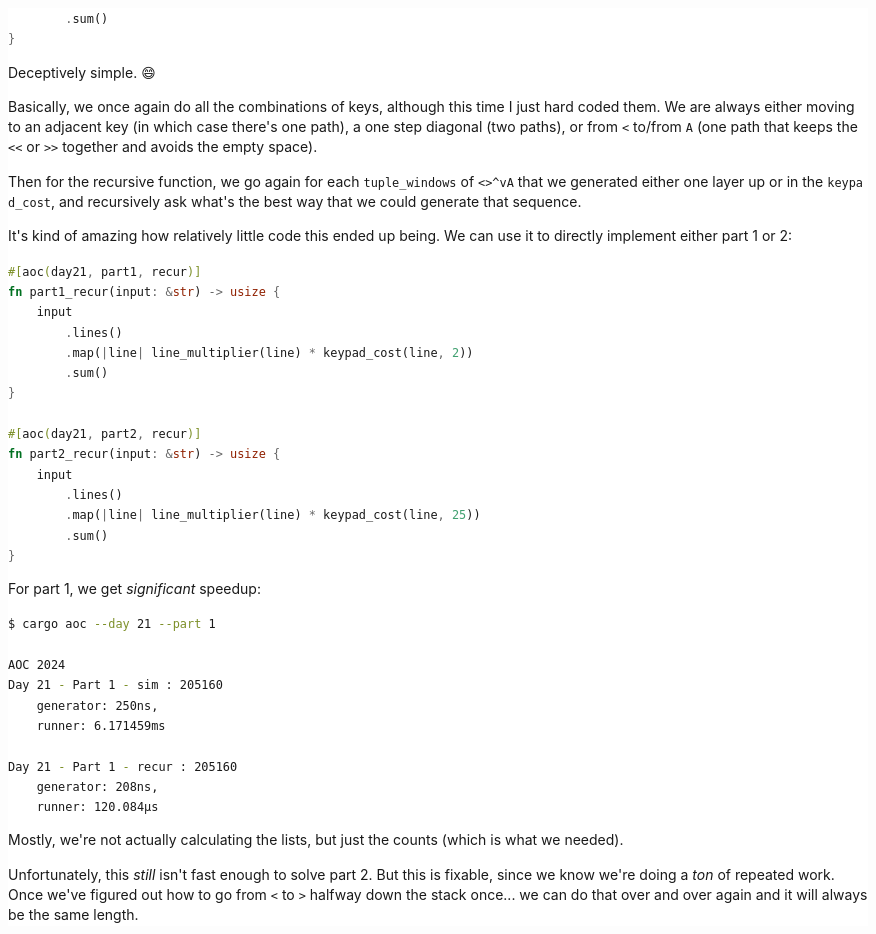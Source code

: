 ```rust
        .sum()
}
```

Deceptively simple. :smile:

Basically, we once again do all the combinations of keys, although this time I just hard coded them. We are always either moving to an adjacent key (in which case there's one path), a one step diagonal (two paths), or from `<` to/from `A` (one path that keeps the `<<` or `>>` together and avoids the empty space). 

Then for the recursive function, we go again for each `tuple_windows` of `<>^vA` that we generated either one layer up or in the `keypad_cost`, and recursively ask what's the best way that we could generate that sequence. 

It's kind of amazing how relatively little code this ended up being. We can use it to directly implement either part 1 or 2:

```rust
#[aoc(day21, part1, recur)]
fn part1_recur(input: &str) -> usize {
    input
        .lines()
        .map(|line| line_multiplier(line) * keypad_cost(line, 2))
        .sum()
}

#[aoc(day21, part2, recur)]
fn part2_recur(input: &str) -> usize {
    input
        .lines()
        .map(|line| line_multiplier(line) * keypad_cost(line, 25))
        .sum()
}
```

For part 1, we get *significant* speedup:

```bash
$ cargo aoc --day 21 --part 1

AOC 2024
Day 21 - Part 1 - sim : 205160
	generator: 250ns,
	runner: 6.171459ms

Day 21 - Part 1 - recur : 205160
	generator: 208ns,
	runner: 120.084µs
```

Mostly, we're not actually calculating the lists, but just the counts (which is what we needed). 

Unfortunately, this *still* isn't fast enough to solve part 2. But this is fixable, since we know we're doing a *ton* of repeated work. Once we've figured out how to go from `<` to `>` halfway down the stack once... we can do that over and over again and it will always be the same length. 
